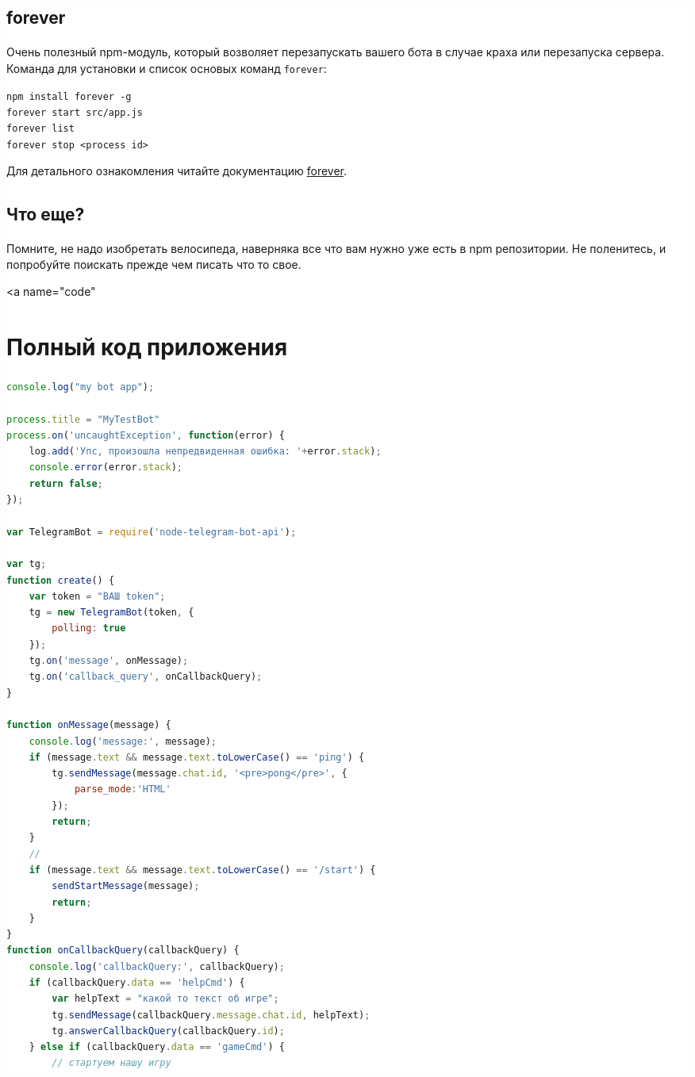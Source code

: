 ## forever
Очень полезный npm-модуль, который возволяет перезапускать вашего бота в случае краха или перезапуска сервера. Команда для установки и список основых команд `forever`:
```
npm install forever -g
forever start src/app.js
forever list
forever stop <process id>
```
Для детального ознакомления читайте документацию [forever](npmjs.com/package/forever).

## Что еще?
Помните, не надо изобретать велосипеда, наверняка все что вам нужно уже есть в npm репозитории. Не поленитесь, и попробуйте поискать прежде чем писать что то свое.


<a name="code"</a>
# Полный код приложения
```JavaScript
console.log("my bot app");

process.title = "MyTestBot"
process.on('uncaughtException', function(error) {
    log.add('Упс, произошла непредвиденная ошибка: '+error.stack);
    console.error(error.stack);
    return false;
});

var TelegramBot = require('node-telegram-bot-api');

var tg;
function create() {
    var token = "ВАШ token";
    tg = new TelegramBot(token, {
        polling: true
    });
    tg.on('message', onMessage);
    tg.on('callback_query', onCallbackQuery);
}

function onMessage(message) {
    console.log('message:', message);
    if (message.text && message.text.toLowerCase() == 'ping') {
        tg.sendMessage(message.chat.id, '<pre>pong</pre>', {
            parse_mode:'HTML'
        });
        return;
    }
    //
    if (message.text && message.text.toLowerCase() == '/start') {
        sendStartMessage(message);
        return;
    }
}
function onCallbackQuery(callbackQuery) {
    console.log('callbackQuery:', callbackQuery);
    if (callbackQuery.data == 'helpCmd') {
        var helpText = "какой то текст об игре";
        tg.sendMessage(callbackQuery.message.chat.id, helpText);
        tg.answerCallbackQuery(callbackQuery.id);
    } else if (callbackQuery.data == 'gameCmd') {
        // стартуем нашу игру
```